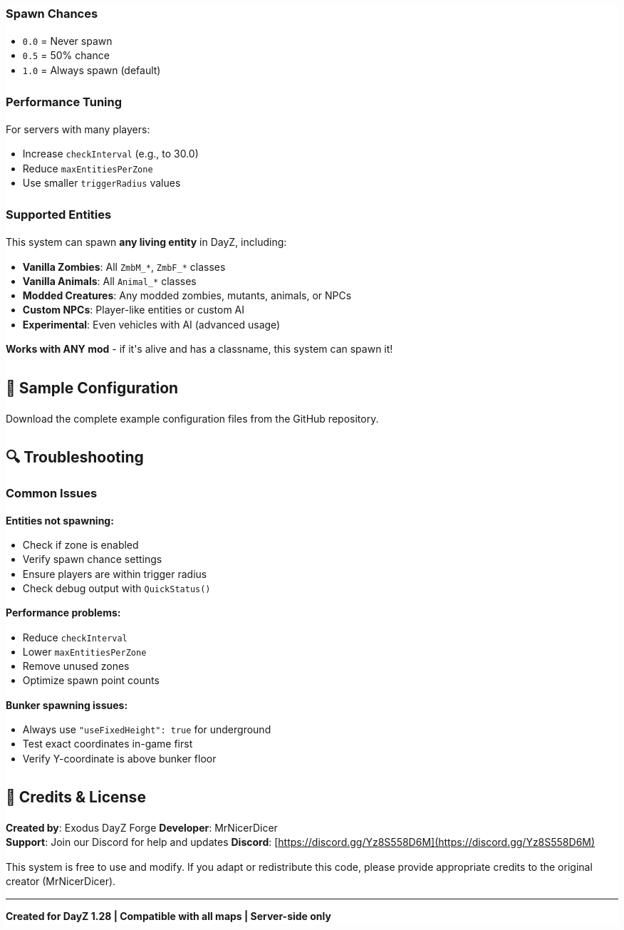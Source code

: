 ### Spawn Chances
- `0.0` = Never spawn
- `0.5` = 50% chance
- `1.0` = Always spawn (default)

### Performance Tuning
For servers with many players:
- Increase `checkInterval` (e.g., to 30.0)
- Reduce `maxEntitiesPerZone`
- Use smaller `triggerRadius` values

### Supported Entities
This system can spawn **any living entity** in DayZ, including:
- **Vanilla Zombies**: All `ZmbM_*`, `ZmbF_*` classes
- **Vanilla Animals**: All `Animal_*` classes  
- **Modded Creatures**: Any modded zombies, mutants, animals, or NPCs
- **Custom NPCs**: Player-like entities or custom AI
- **Experimental**: Even vehicles with AI (advanced usage)

**Works with ANY mod** - if it's alive and has a classname, this system can spawn it!

## 📂 Sample Configuration

Download the complete example configuration files from the GitHub repository.

## 🔍 Troubleshooting

### Common Issues

**Entities not spawning:**
- Check if zone is enabled
- Verify spawn chance settings
- Ensure players are within trigger radius
- Check debug output with `QuickStatus()`

**Performance problems:**
- Reduce `checkInterval`
- Lower `maxEntitiesPerZone`
- Remove unused zones
- Optimize spawn point counts

**Bunker spawning issues:**
- Always use `"useFixedHeight": true` for underground
- Test exact coordinates in-game first
- Verify Y-coordinate is above bunker floor

## 📝 Credits & License

**Created by**: Exodus DayZ Forge
**Developer**: MrNicerDicer  
**Support**: Join our Discord for help and updates
**Discord**: [https://discord.gg/Yz8S558D6M](https://discord.gg/Yz8S558D6M)

This system is free to use and modify. If you adapt or redistribute this code, please provide appropriate credits to the original creator (MrNicerDicer).

---

**Created for DayZ 1.28 | Compatible with all maps | Server-side only**
